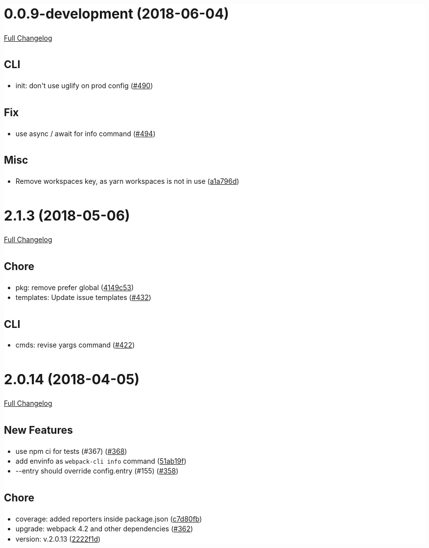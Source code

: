  <a name="0.0.9-development"></a>
# 0.0.9-development (2018-06-04)
[Full Changelog](https://github.com/webpack/webpack-cli/compare/v3.0.1...v0.0.9-development)

## CLI

* init: don't use uglify on prod config ([#490](https://github.com/webpack/webpack-cli/pull/490))

## Fix

* use async / await for info command ([#494](https://github.com/webpack/webpack-cli/pull/494))

## Misc

* Remove workspaces key, as yarn workspaces is not in use ([a1a796d](https://github.com/webpack/webpack-cli/commit/a1a796d))

 <a name="2.1.3"></a>
# 2.1.3 (2018-05-06)
[Full Changelog](https://github.com/webpack/webpack-cli/compare/v2.1.2...v2.1.3)

## Chore

* pkg: remove prefer global ([4149c53](https://github.com/webpack/webpack-cli/commit/4149c53))
* templates: Update issue templates ([#432](https://github.com/webpack/webpack-cli/pull/432))

## CLI

* cmds: revise yargs command ([#422](https://github.com/webpack/webpack-cli/pull/422))

 <a name="2.0.14"></a>
# 2.0.14 (2018-04-05)
[Full Changelog](https://github.com/webpack/webpack-cli/compare/2.0.13...2.0.14)

## New Features

* use npm ci for tests (#367) ([#368](https://github.com/webpack/webpack-cli/pull/368))
* add envinfo as `webpack-cli info` command ([51ab19f](https://github.com/webpack/webpack-cli/commit/51ab19f))
* --entry should override config.entry (#155) ([#358](https://github.com/webpack/webpack-cli/pull/358))

## Chore

* coverage: added reporters inside package.json ([c7d80fb](https://github.com/webpack/webpack-cli/commit/c7d80fb))
* upgrade: webpack 4.2 and other dependencies ([#362](https://github.com/webpack/webpack-cli/pull/362))
* version: v.2.0.13 ([2222f1d](https://github.com/webpack/webpack-cli/commit/2222f1d))
